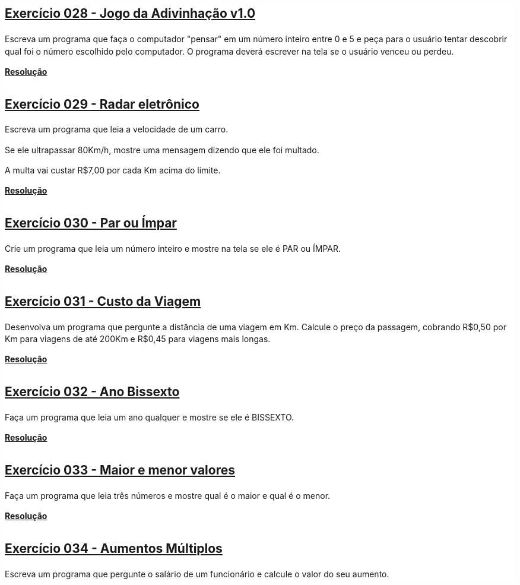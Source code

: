 ## <a href="https://youtu.be/kchC5KLZSZ4">Exercício 028 - Jogo da Adivinhação v1.0</a>

Escreva um programa que faça o computador "pensar" em um número inteiro entre 0 e 5 e peça para o usuário tentar descobrir qual foi o número escolhido pelo computador. O programa deverá escrever na tela se o usuário venceu ou perdeu.

**<a href="./Exercícios/ex028.py">Resolução</a>**

## <a href="https://youtu.be/hgJ_ETNGSj8">Exercício 029 - Radar eletrônico</a>

Escreva um programa que leia a velocidade de um carro.

Se ele ultrapassar 80Km/h, mostre uma mensagem dizendo que ele foi multado.

A multa vai custar R$7,00 por cada Km acima do limite.

**<a href="./Exercícios/ex029.py">Resolução</a>**

## <a href="https://youtu.be/4vFCzKuHOn4">Exercício 030 - Par ou Ímpar</a>

Crie um programa que leia um número inteiro e mostre na tela se ele é PAR ou ÍMPAR.

**<a href="./Exercícios/ex030.py">Resolução</a>**

## <a href="https://youtu.be/PGqHyzWoagc">Exercício 031 - Custo da Viagem</a>

Desenvolva um programa que pergunte a distância de uma viagem em Km. Calcule o preço da passagem, cobrando R\$0,50 por Km para viagens de até 200Km e R$0,45 para viagens mais longas.

**<a href="./Exercícios/ex031.py">Resolução</a>**

## <a href="https://youtu.be/cyGY_83m4Xw">Exercício 032 - Ano Bissexto</a>

Faça um programa que leia um ano qualquer e mostre se ele é BISSEXTO.

**<a href="./Exercícios/ex032.py">Resolução</a>**

## <a href="https://youtu.be/a_8FbW5oH6I">Exercício 033 - Maior e menor valores</a>

Faça um programa que leia três números e mostre qual é o maior e qual é o menor.

**<a href="./Exercícios/ex033.py">Resolução</a>**

## <a href="https://youtu.be/Sfadj_AzKHw">Exercício 034 - Aumentos Múltiplos</a>

Escreva um programa que pergunte o salário de um funcionário e calcule o valor do seu aumento.
